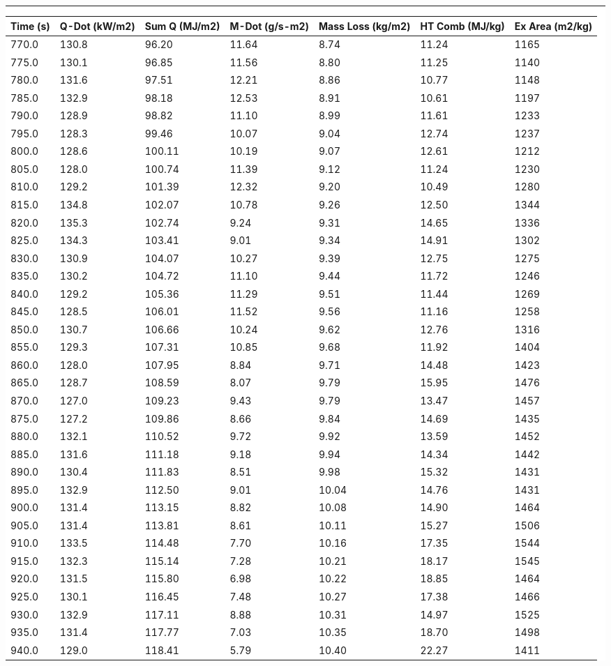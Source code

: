 
---
| Time (s) | Q-Dot (kW/m2) | Sum Q (MJ/m2) | M-Dot (g/s-m2) | Mass Loss (kg/m2) | HT Comb (MJ/kg) | Ex Area (m2/kg) |
|---------|---------------|---------------|----------------|-------------------|------------------|-------------------|
| 770.0   | 130.8         | 96.20         | 11.64          | 8.74              | 11.24            | 1165              |
| 775.0   | 130.1         | 96.85         | 11.56          | 8.80              | 11.25            | 1140              |
| 780.0   | 131.6         | 97.51         | 12.21          | 8.86              | 10.77            | 1148              |
| 785.0   | 132.9         | 98.18         | 12.53          | 8.91              | 10.61            | 1197              |
| 790.0   | 128.9         | 98.82         | 11.10          | 8.99              | 11.61            | 1233              |
| 795.0   | 128.3         | 99.46         | 10.07          | 9.04              | 12.74            | 1237              |
| 800.0   | 128.6         | 100.11        | 10.19          | 9.07              | 12.61            | 1212              |
| 805.0   | 128.0         | 100.74        | 11.39          | 9.12              | 11.24            | 1230              |
| 810.0   | 129.2         | 101.39        | 12.32          | 9.20              | 10.49            | 1280              |
| 815.0   | 134.8         | 102.07        | 10.78          | 9.26              | 12.50            | 1344              |
| 820.0   | 135.3         | 102.74        | 9.24           | 9.31              | 14.65            | 1336              |
| 825.0   | 134.3         | 103.41        | 9.01           | 9.34              | 14.91            | 1302              |
| 830.0   | 130.9         | 104.07        | 10.27          | 9.39              | 12.75            | 1275              |
| 835.0   | 130.2         | 104.72        | 11.10          | 9.44              | 11.72            | 1246              |
| 840.0   | 129.2         | 105.36        | 11.29          | 9.51              | 11.44            | 1269              |
| 845.0   | 128.5         | 106.01        | 11.52          | 9.56              | 11.16            | 1258              |
| 850.0   | 130.7         | 106.66        | 10.24          | 9.62              | 12.76            | 1316              |
| 855.0   | 129.3         | 107.31        | 10.85          | 9.68              | 11.92            | 1404              |
| 860.0   | 128.0         | 107.95        | 8.84           | 9.71              | 14.48            | 1423              |
| 865.0   | 128.7         | 108.59        | 8.07           | 9.79              | 15.95            | 1476              |
| 870.0   | 127.0         | 109.23        | 9.43           | 9.79              | 13.47            | 1457              |
| 875.0   | 127.2         | 109.86        | 8.66           | 9.84              | 14.69            | 1435              |
| 880.0   | 132.1         | 110.52        | 9.72           | 9.92              | 13.59            | 1452              |
| 885.0   | 131.6         | 111.18        | 9.18           | 9.94              | 14.34            | 1442              |
| 890.0   | 130.4         | 111.83        | 8.51           | 9.98              | 15.32            | 1431              |
| 895.0   | 132.9         | 112.50        | 9.01           | 10.04             | 14.76            | 1431              |
| 900.0   | 131.4         | 113.15        | 8.82           | 10.08             | 14.90            | 1464              |
| 905.0   | 131.4         | 113.81        | 8.61           | 10.11             | 15.27            | 1506              |
| 910.0   | 133.5         | 114.48        | 7.70           | 10.16             | 17.35            | 1544              |
| 915.0   | 132.3         | 115.14        | 7.28           | 10.21             | 18.17            | 1545              |
| 920.0   | 131.5         | 115.80        | 6.98           | 10.22             | 18.85            | 1464              |
| 925.0   | 130.1         | 116.45        | 7.48           | 10.27             | 17.38            | 1466              |
| 930.0   | 132.9         | 117.11        | 8.88           | 10.31             | 14.97            | 1525              |
| 935.0   | 131.4         | 117.77        | 7.03           | 10.35             | 18.70            | 1498              |
| 940.0   | 129.0         | 118.41        | 5.79           | 10.40             | 22.27            | 1411              |